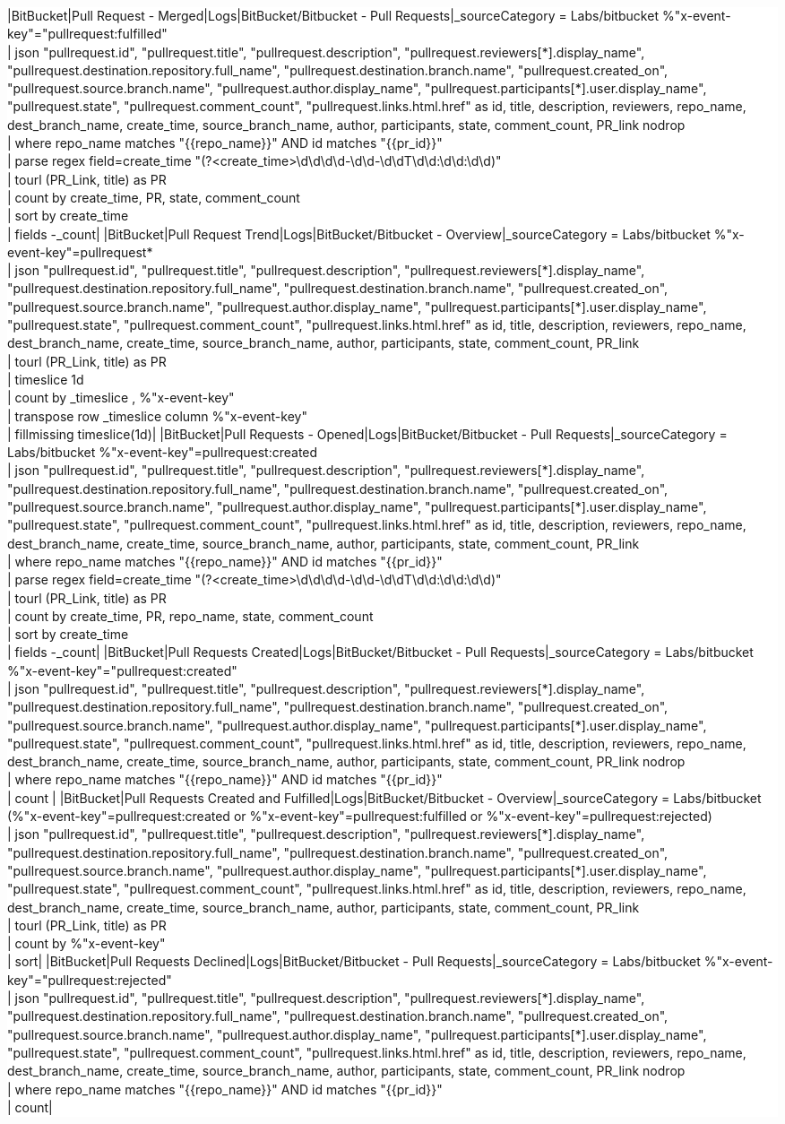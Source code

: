|BitBucket|Pull Request - Merged|Logs|BitBucket/Bitbucket - Pull Requests|\_sourceCategory = Labs/bitbucket %"x-event-key"="pullrequest:fulfilled"<br />\| json "pullrequest.id", "pullrequest.title", "pullrequest.description", "pullrequest.reviewers[\*].display\_name", "pullrequest.destination.repository.full\_name", "pullrequest.destination.branch.name", "pullrequest.created\_on", "pullrequest.source.branch.name", "pullrequest.author.display\_name", "pullrequest.participants[\*].user.display\_name", "pullrequest.state", "pullrequest.comment\_count", "pullrequest.links.html.href" as id, title, description, reviewers, repo\_name, dest\_branch\_name, create\_time, source\_branch\_name, author, participants, state, comment\_count, PR\_link nodrop<br />\| where repo\_name matches "{{repo\_name}}"  AND id matches "{{pr\_id}}"<br />\| parse regex field=create\_time "(?\<create\_time\>\\d\\d\\d\\d-\\d\\d-\\d\\dT\\d\\d:\\d\\d:\\d\\d)"<br />\| tourl (PR\_Link, title) as PR <br />\| count by create\_time, PR, state, comment\_count<br />\| sort by create\_time<br />\| fields -\_count|
|BitBucket|Pull Request Trend|Logs|BitBucket/Bitbucket - Overview|\_sourceCategory = Labs/bitbucket %"x-event-key"=pullrequest\* <br />\| json "pullrequest.id", "pullrequest.title", "pullrequest.description", "pullrequest.reviewers[\*].display\_name", "pullrequest.destination.repository.full\_name", "pullrequest.destination.branch.name", "pullrequest.created\_on", "pullrequest.source.branch.name", "pullrequest.author.display\_name", "pullrequest.participants[\*].user.display\_name", "pullrequest.state", "pullrequest.comment\_count", "pullrequest.links.html.href" as id, title, description, reviewers, repo\_name, dest\_branch\_name, create\_time, source\_branch\_name, author, participants, state, comment\_count, PR\_link <br />\| tourl (PR\_Link, title) as PR<br />\| timeslice 1d<br />\| count by \_timeslice , %"x-event-key"<br />\| transpose row \_timeslice column %"x-event-key"<br />\| fillmissing timeslice(1d)|
|BitBucket|Pull Requests - Opened|Logs|BitBucket/Bitbucket - Pull Requests|\_sourceCategory = Labs/bitbucket  %"x-event-key"=pullrequest:created  <br />\| json "pullrequest.id", "pullrequest.title", "pullrequest.description", "pullrequest.reviewers[\*].display\_name", "pullrequest.destination.repository.full\_name", "pullrequest.destination.branch.name", "pullrequest.created\_on", "pullrequest.source.branch.name", "pullrequest.author.display\_name", "pullrequest.participants[\*].user.display\_name", "pullrequest.state", "pullrequest.comment\_count", "pullrequest.links.html.href" as id, title, description, reviewers, repo\_name, dest\_branch\_name, create\_time, source\_branch\_name, author, participants, state, comment\_count, PR\_link <br />\| where repo\_name matches "{{repo\_name}}"  AND id matches "{{pr\_id}}"<br />\| parse regex field=create\_time "(?\<create\_time\>\\d\\d\\d\\d-\\d\\d-\\d\\dT\\d\\d:\\d\\d:\\d\\d)"<br />\| tourl (PR\_Link, title) as PR<br />\| count by create\_time, PR, repo\_name, state, comment\_count<br />\| sort by create\_time<br />\| fields -\_count|
|BitBucket|Pull Requests Created|Logs|BitBucket/Bitbucket - Pull Requests|\_sourceCategory = Labs/bitbucket %"x-event-key"="pullrequest:created"<br />\| json "pullrequest.id", "pullrequest.title", "pullrequest.description", "pullrequest.reviewers[\*].display\_name", "pullrequest.destination.repository.full\_name", "pullrequest.destination.branch.name", "pullrequest.created\_on", "pullrequest.source.branch.name", "pullrequest.author.display\_name", "pullrequest.participants[\*].user.display\_name", "pullrequest.state", "pullrequest.comment\_count", "pullrequest.links.html.href" as id, title, description, reviewers, repo\_name, dest\_branch\_name, create\_time, source\_branch\_name, author, participants, state, comment\_count, PR\_link nodrop<br />\| where repo\_name matches "{{repo\_name}}"  AND id matches "{{pr\_id}}"<br />\| count |
|BitBucket|Pull Requests Created and Fulfilled|Logs|BitBucket/Bitbucket - Overview|\_sourceCategory = Labs/bitbucket (%"x-event-key"=pullrequest:created or  %"x-event-key"=pullrequest:fulfilled or  %"x-event-key"=pullrequest:rejected)<br />\| json "pullrequest.id", "pullrequest.title", "pullrequest.description", "pullrequest.reviewers[\*].display\_name", "pullrequest.destination.repository.full\_name", "pullrequest.destination.branch.name", "pullrequest.created\_on", "pullrequest.source.branch.name", "pullrequest.author.display\_name", "pullrequest.participants[\*].user.display\_name", "pullrequest.state", "pullrequest.comment\_count", "pullrequest.links.html.href" as id, title, description, reviewers, repo\_name, dest\_branch\_name, create\_time, source\_branch\_name, author, participants, state, comment\_count, PR\_link <br />\| tourl (PR\_Link, title) as PR<br />\| count by  %"x-event-key" <br />\| sort|
|BitBucket|Pull Requests Declined|Logs|BitBucket/Bitbucket - Pull Requests|\_sourceCategory = Labs/bitbucket %"x-event-key"="pullrequest:rejected"<br />\| json "pullrequest.id", "pullrequest.title", "pullrequest.description", "pullrequest.reviewers[\*].display\_name", "pullrequest.destination.repository.full\_name", "pullrequest.destination.branch.name", "pullrequest.created\_on", "pullrequest.source.branch.name", "pullrequest.author.display\_name", "pullrequest.participants[\*].user.display\_name", "pullrequest.state", "pullrequest.comment\_count", "pullrequest.links.html.href" as id, title, description, reviewers, repo\_name, dest\_branch\_name, create\_time, source\_branch\_name, author, participants, state, comment\_count, PR\_link nodrop<br />\| where repo\_name matches "{{repo\_name}}"  AND id matches "{{pr\_id}}"<br />\| count|